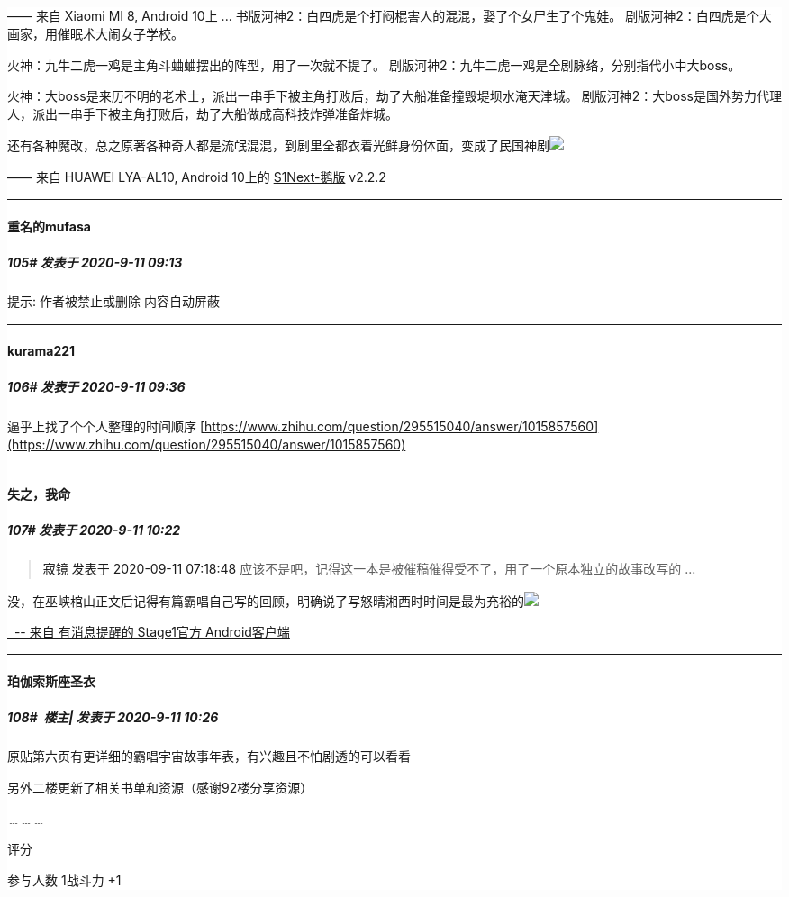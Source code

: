 —— 来自 Xiaomi MI 8, Android 10上 ...</blockquote>
书版河神2：白四虎是个打闷棍害人的混混，娶了个女尸生了个鬼娃。
剧版河神2：白四虎是个大画家，用催眠术大闹女子学校。

火神：九牛二虎一鸡是主角斗蛐蛐摆出的阵型，用了一次就不提了。
剧版河神2：九牛二虎一鸡是全剧脉络，分别指代小中大boss。

火神：大boss是来历不明的老术士，派出一串手下被主角打败后，劫了大船准备撞毁堤坝水淹天津城。
剧版河神2：大boss是国外势力代理人，派出一串手下被主角打败后，劫了大船做成高科技炸弹准备炸城。

还有各种魔改，总之原著各种奇人都是流氓混混，到剧里全都衣着光鲜身份体面，变成了民国神剧<img src="https://static.saraba1st.com/image/smiley/face2017/037.png" referrerpolicy="no-referrer">

—— 来自 HUAWEI LYA-AL10, Android 10上的 [S1Next-鹅版](https://github.com/ykrank/S1-Next/releases) v2.2.2

*****

####  重名的mufasa  
##### 105#       发表于 2020-9-11 09:13

提示: 作者被禁止或删除 内容自动屏蔽

*****

####  kurama221  
##### 106#       发表于 2020-9-11 09:36

逼乎上找了个个人整理的时间顺序
[https://www.zhihu.com/question/295515040/answer/1015857560](https://www.zhihu.com/question/295515040/answer/1015857560)

*****

####  失之，我命  
##### 107#       发表于 2020-9-11 10:22

<blockquote><a href="httphttps://bbs.saraba1st.com/2b/forum.php?mod=redirect&amp;goto=findpost&amp;pid=48702398&amp;ptid=1958813" target="_blank">寂镜 发表于 2020-09-11 07:18:48</a>
应该不是吧，记得这一本是被催稿催得受不了，用了一个原本独立的故事改写的 ...</blockquote>没，在巫峡棺山正文后记得有篇霸唱自己写的回顾，明确说了写怒晴湘西时时间是最为充裕的<img src="https://static.saraba1st.com/image/smiley/face2017/037.png" referrerpolicy="no-referrer">

[  -- 来自 有消息提醒的 Stage1官方 Android客户端](https://www.coolapk.com/apk/140634)

*****

####  珀伽索斯座圣衣  
##### 108#         楼主| 发表于 2020-9-11 10:26

原贴第六页有更详细的霸唱宇宙故事年表，有兴趣且不怕剧透的可以看看

另外二楼更新了相关书单和资源（感谢92楼分享资源）

﹍﹍﹍

评分

 参与人数 1战斗力 +1
